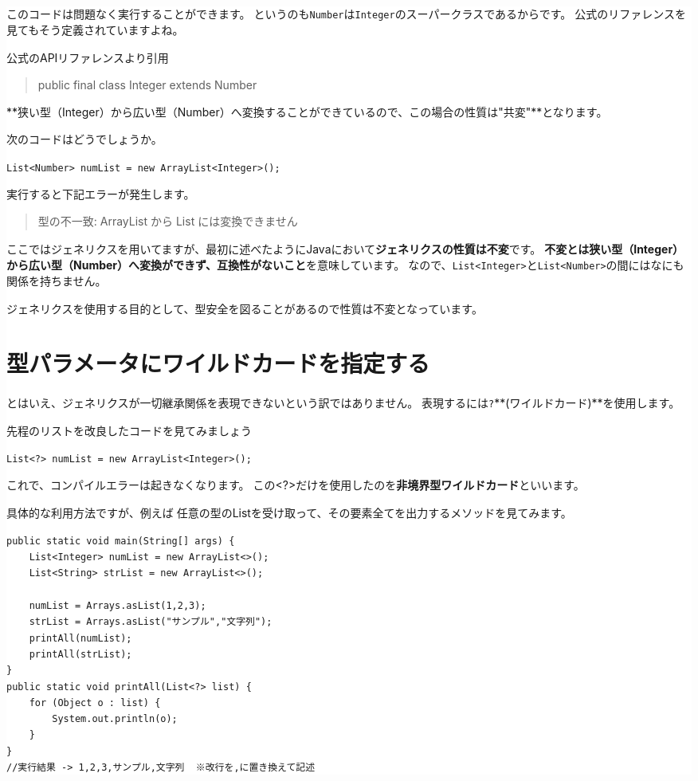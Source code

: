 このコードは問題なく実行することができます。
というのも`Number`は`Integer`のスーパークラスであるからです。
公式のリファレンスを見てもそう定義されていますよね。

公式のAPIリファレンスより引用

> public final class Integer extends Number

**狭い型（Integer）から広い型（Number）へ変換することができているので、この場合の性質は"共変"**となります。

次のコードはどうでしょうか。

```
List<Number> numList = new ArrayList<Integer>();
```

実行すると下記エラーが発生します。

> 型の不一致: ArrayList<Integer> から List<Number> には変換できません

ここではジェネリクスを用いてますが、最初に述べたようにJavaにおいて**ジェネリクスの性質は不変**です。
**不変とは狭い型（Integer）から広い型（Number）へ変換ができず、互換性がないこと**を意味しています。
なので、`List<Integer>`と`List<Number>`の間にはなにも関係を持ちません。

ジェネリクスを使用する目的として、型安全を図ることがあるので性質は不変となっています。

# 型パラメータにワイルドカードを指定する

とはいえ、ジェネリクスが一切継承関係を表現できないという訳ではありません。
表現するには`?`**(ワイルドカード)**を使用します。

先程のリストを改良したコードを見てみましょう

```
List<?> numList = new ArrayList<Integer>();
```

これで、コンパイルエラーは起きなくなります。
この<?>だけを使用したのを**非境界型ワイルドカード**といいます。

具体的な利用方法ですが、例えば
任意の型のListを受け取って、その要素全てを出力するメソッドを見てみます。

```
public static void main(String[] args) {
    List<Integer> numList = new ArrayList<>();
    List<String> strList = new ArrayList<>();

    numList = Arrays.asList(1,2,3);
    strList = Arrays.asList("サンプル","文字列");
    printAll(numList);
    printAll(strList);
}
public static void printAll(List<?> list) {
    for (Object o : list) {
        System.out.println(o);
    }
}
//実行結果 -> 1,2,3,サンプル,文字列  ※改行を,に置き換えて記述
```
